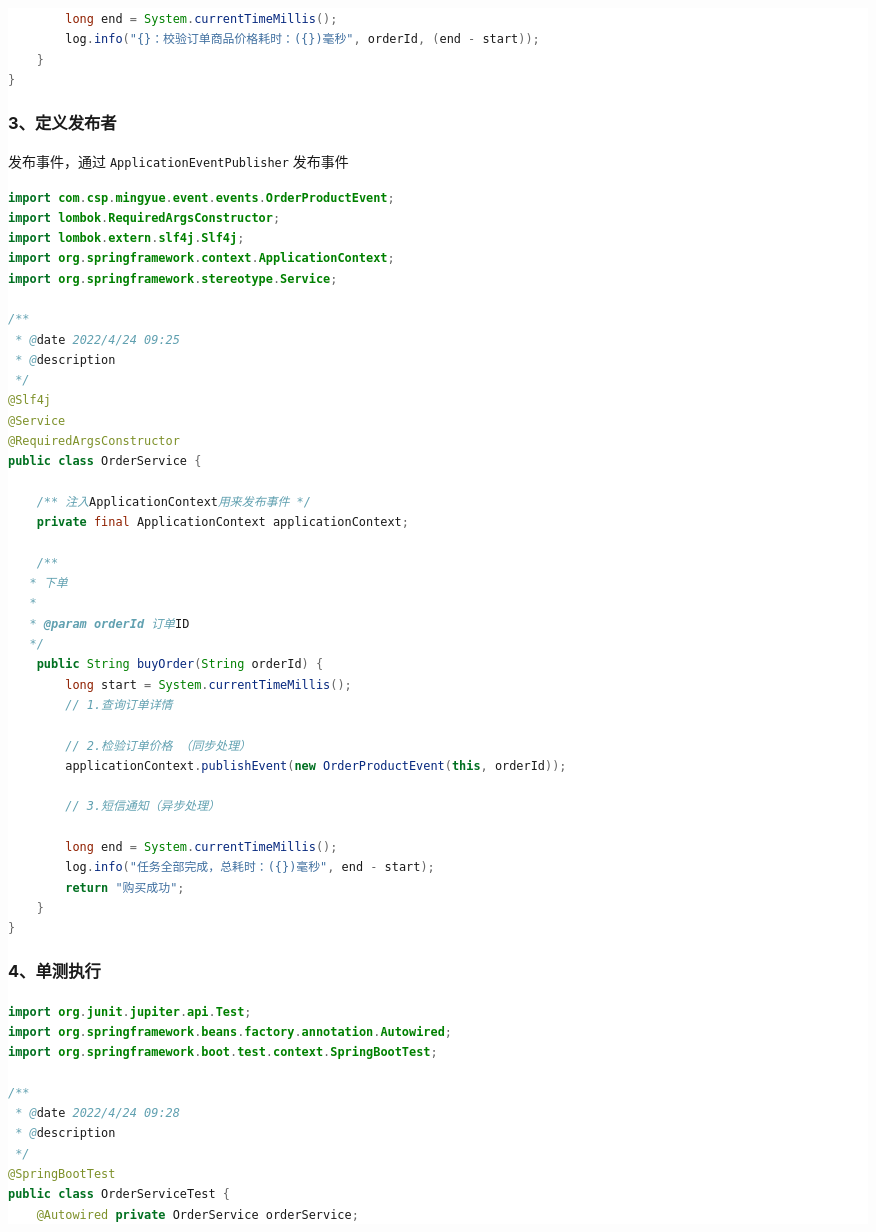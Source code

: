 ```java
		long end = System.currentTimeMillis();
		log.info("{}：校验订单商品价格耗时：({})毫秒", orderId, (end - start));
	}
}
```
<a name="oisSo"></a>
### 3、定义发布者
发布事件，通过 `ApplicationEventPublisher` 发布事件
```java
import com.csp.mingyue.event.events.OrderProductEvent;
import lombok.RequiredArgsConstructor;
import lombok.extern.slf4j.Slf4j;
import org.springframework.context.ApplicationContext;
import org.springframework.stereotype.Service;

/**
 * @date 2022/4/24 09:25
 * @description
 */
@Slf4j
@Service
@RequiredArgsConstructor
public class OrderService {

	/** 注入ApplicationContext用来发布事件 */
	private final ApplicationContext applicationContext;

	/**
   * 下单
   *
   * @param orderId 订单ID
   */
	public String buyOrder(String orderId) {
		long start = System.currentTimeMillis();
		// 1.查询订单详情

		// 2.检验订单价格 （同步处理）
		applicationContext.publishEvent(new OrderProductEvent(this, orderId));

		// 3.短信通知（异步处理）

		long end = System.currentTimeMillis();
		log.info("任务全部完成，总耗时：({})毫秒", end - start);
		return "购买成功";
	}
}
```
<a name="C9mbR"></a>
### 4、单测执行
```java
import org.junit.jupiter.api.Test;
import org.springframework.beans.factory.annotation.Autowired;
import org.springframework.boot.test.context.SpringBootTest;

/**
 * @date 2022/4/24 09:28
 * @description
 */
@SpringBootTest
public class OrderServiceTest {
	@Autowired private OrderService orderService;

```